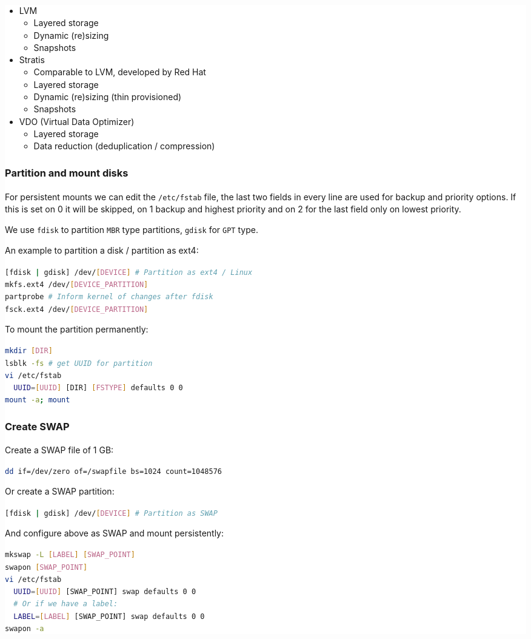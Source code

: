 * LVM
  * Layered storage
  * Dynamic (re)sizing
  * Snapshots
* Stratis
  * Comparable to LVM, developed by Red Hat
  * Layered storage
  * Dynamic (re)sizing (thin provisioned)
  * Snapshots
* VDO (Virtual Data Optimizer)
  * Layered storage
  * Data reduction (deduplication / compression)

### Partition and mount disks

For persistent mounts we can edit the `/etc/fstab` file, the last two fields in every line are used for backup and priority options. If this is set on 0 it will be skipped, on 1 backup and highest priority and on 2 for the last field only on lowest priority.

We use `fdisk` to partition `MBR` type partitions, `gdisk` for `GPT` type.

An example to partition a disk / partition as ext4:

```bash
[fdisk | gdisk] /dev/[DEVICE] # Partition as ext4 / Linux
mkfs.ext4 /dev/[DEVICE_PARTITION]
partprobe # Inform kernel of changes after fdisk
fsck.ext4 /dev/[DEVICE_PARTITION]
```

To mount the partition permanently:

```bash
mkdir [DIR]
lsblk -fs # get UUID for partition
vi /etc/fstab
  UUID=[UUID] [DIR] [FSTYPE] defaults 0 0
mount -a; mount
```

### Create SWAP

Create a SWAP file of 1 GB:

```bash
dd if=/dev/zero of=/swapfile bs=1024 count=1048576
```

Or create a SWAP partition:

```bash
[fdisk | gdisk] /dev/[DEVICE] # Partition as SWAP
```

And configure above as SWAP and mount persistently:

```bash
mkswap -L [LABEL] [SWAP_POINT]
swapon [SWAP_POINT]
vi /etc/fstab
  UUID=[UUID] [SWAP_POINT] swap defaults 0 0
  # Or if we have a label:
  LABEL=[LABEL] [SWAP_POINT] swap defaults 0 0
swapon -a
```
